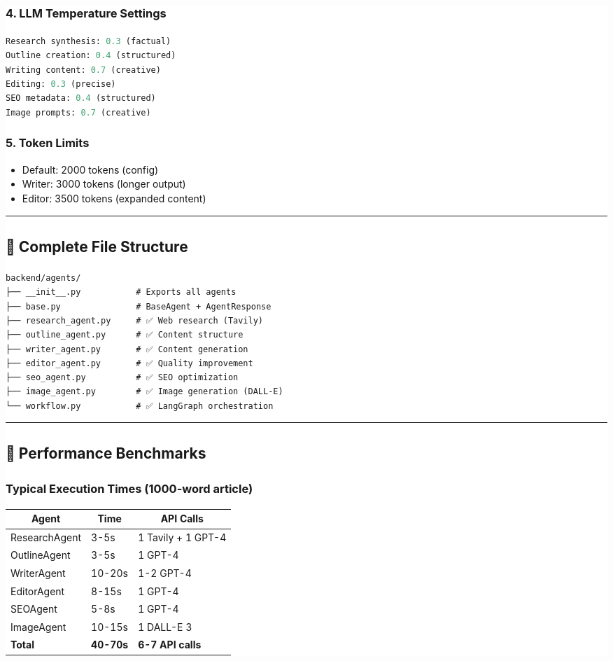 ### **4. LLM Temperature Settings**
```python
Research synthesis: 0.3 (factual)
Outline creation: 0.4 (structured)
Writing content: 0.7 (creative)
Editing: 0.3 (precise)
SEO metadata: 0.4 (structured)
Image prompts: 0.7 (creative)
```

### **5. Token Limits**
- Default: 2000 tokens (config)
- Writer: 3000 tokens (longer output)
- Editor: 3500 tokens (expanded content)

---

## 📁 Complete File Structure

```
backend/agents/
├── __init__.py           # Exports all agents
├── base.py               # BaseAgent + AgentResponse
├── research_agent.py     # ✅ Web research (Tavily)
├── outline_agent.py      # ✅ Content structure
├── writer_agent.py       # ✅ Content generation
├── editor_agent.py       # ✅ Quality improvement
├── seo_agent.py          # ✅ SEO optimization
├── image_agent.py        # ✅ Image generation (DALL-E)
└── workflow.py           # ✅ LangGraph orchestration
```

---

## 🚀 Performance Benchmarks

### **Typical Execution Times (1000-word article)**

| Agent | Time | API Calls |
|-------|------|-----------|
| ResearchAgent | 3-5s | 1 Tavily + 1 GPT-4 |
| OutlineAgent | 3-5s | 1 GPT-4 |
| WriterAgent | 10-20s | 1-2 GPT-4 |
| EditorAgent | 8-15s | 1 GPT-4 |
| SEOAgent | 5-8s | 1 GPT-4 |
| ImageAgent | 10-15s | 1 DALL-E 3 |
| **Total** | **40-70s** | **6-7 API calls** |
